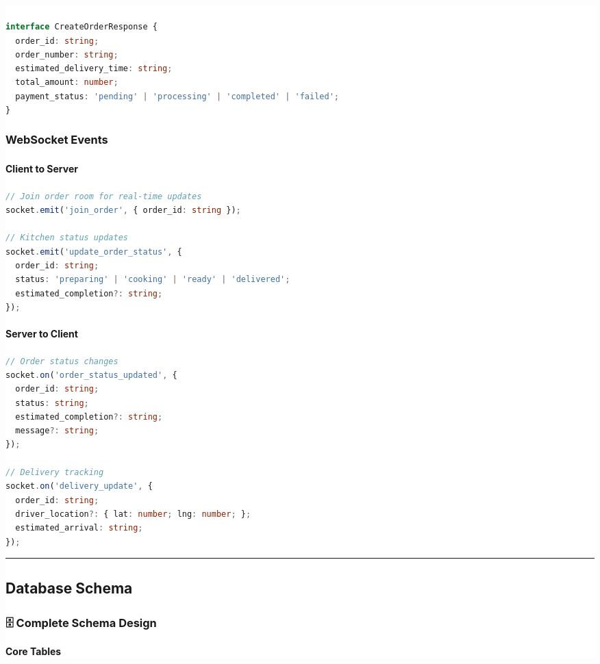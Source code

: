 ```typescript

interface CreateOrderResponse {
  order_id: string;
  order_number: string;
  estimated_delivery_time: string;
  total_amount: number;
  payment_status: 'pending' | 'processing' | 'completed' | 'failed';
}
```

### WebSocket Events

#### Client to Server
```typescript
// Join order room for real-time updates
socket.emit('join_order', { order_id: string });

// Kitchen status updates
socket.emit('update_order_status', {
  order_id: string;
  status: 'preparing' | 'cooking' | 'ready' | 'delivered';
  estimated_completion?: string;
});
```

#### Server to Client
```typescript
// Order status changes
socket.on('order_status_updated', {
  order_id: string;
  status: string;
  estimated_completion?: string;
  message?: string;
});

// Delivery tracking
socket.on('delivery_update', {
  order_id: string;
  driver_location?: { lat: number; lng: number; };
  estimated_arrival: string;
});
```

---

## Database Schema

### 🗄️ Complete Schema Design

#### Core Tables
